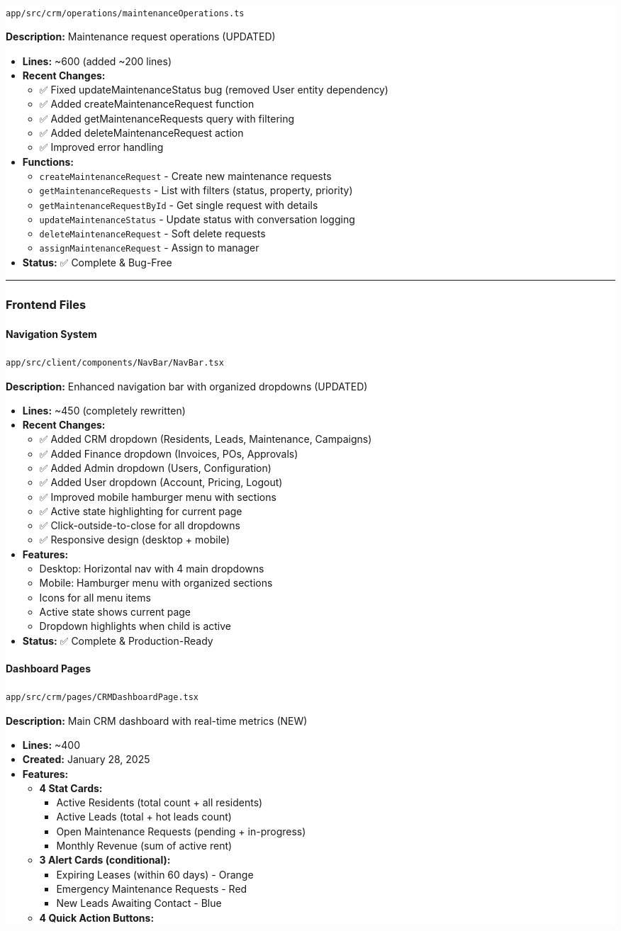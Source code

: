 ```
app/src/crm/operations/maintenanceOperations.ts
```
**Description:** Maintenance request operations (UPDATED)
- **Lines:** ~600 (added ~200 lines)
- **Recent Changes:** 
  - ✅ Fixed updateMaintenanceStatus bug (removed User entity dependency)
  - ✅ Added createMaintenanceRequest function
  - ✅ Added getMaintenanceRequests query with filtering
  - ✅ Added deleteMaintenanceRequest action
  - ✅ Improved error handling
- **Functions:**
  - `createMaintenanceRequest` - Create new maintenance requests
  - `getMaintenanceRequests` - List with filters (status, property, priority)
  - `getMaintenanceRequestById` - Get single request with details
  - `updateMaintenanceStatus` - Update status with conversation logging
  - `deleteMaintenanceRequest` - Soft delete requests
  - `assignMaintenanceRequest` - Assign to manager
- **Status:** ✅ Complete & Bug-Free

---

### **Frontend Files**

#### **Navigation System**
```
app/src/client/components/NavBar/NavBar.tsx
```
**Description:** Enhanced navigation bar with organized dropdowns (UPDATED)
- **Lines:** ~450 (completely rewritten)
- **Recent Changes:**
  - ✅ Added CRM dropdown (Residents, Leads, Maintenance, Campaigns)
  - ✅ Added Finance dropdown (Invoices, POs, Approvals)
  - ✅ Added Admin dropdown (Users, Configuration)
  - ✅ Added User dropdown (Account, Pricing, Logout)
  - ✅ Improved mobile hamburger menu with sections
  - ✅ Active state highlighting for current page
  - ✅ Click-outside-to-close for all dropdowns
  - ✅ Responsive design (desktop + mobile)
- **Features:**
  - Desktop: Horizontal nav with 4 main dropdowns
  - Mobile: Hamburger menu with organized sections
  - Icons for all menu items
  - Active state shows current page
  - Dropdown highlights when child is active
- **Status:** ✅ Complete & Production-Ready

#### **Dashboard Pages**
```
app/src/crm/pages/CRMDashboardPage.tsx
```
**Description:** Main CRM dashboard with real-time metrics (NEW)
- **Lines:** ~400
- **Created:** January 28, 2025
- **Features:**
  - **4 Stat Cards:**
    - Active Residents (total count + all residents)
    - Active Leads (total + hot leads count)
    - Open Maintenance Requests (pending + in-progress)
    - Monthly Revenue (sum of active rent)
  - **3 Alert Cards (conditional):**
    - Expiring Leases (within 60 days) - Orange
    - Emergency Maintenance Requests - Red
    - New Leads Awaiting Contact - Blue
  - **4 Quick Action Buttons:**